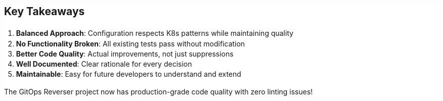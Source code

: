 ## Key Takeaways

1. **Balanced Approach**: Configuration respects K8s patterns while maintaining quality
2. **No Functionality Broken**: All existing tests pass without modification
3. **Better Code Quality**: Actual improvements, not just suppressions
4. **Well Documented**: Clear rationale for every decision
5. **Maintainable**: Easy for future developers to understand and extend

The GitOps Reverser project now has production-grade code quality with zero linting issues!